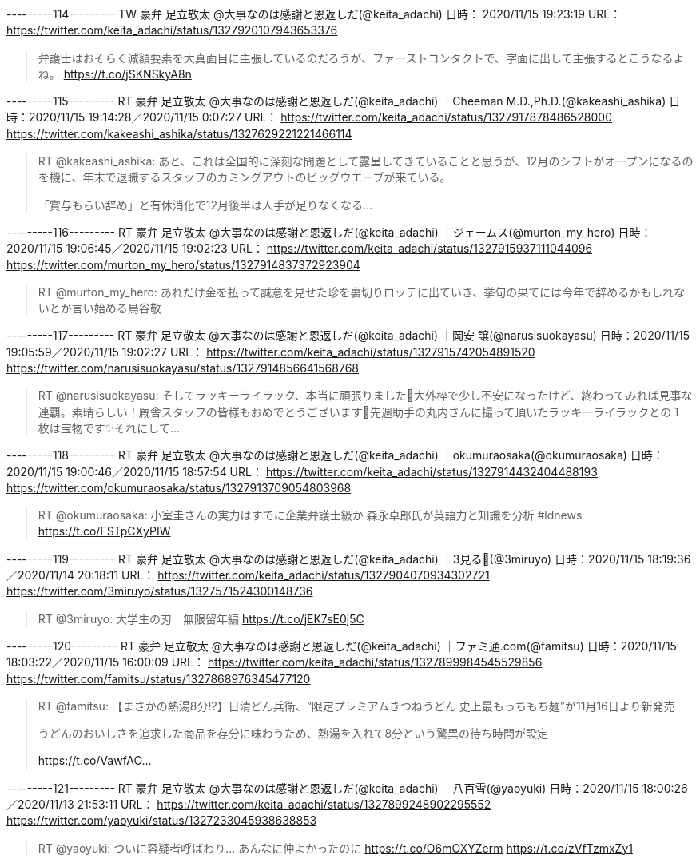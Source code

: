 ---------114---------
TW 豪弁 足立敬太 @大事なのは感謝と恩返しだ(@keita_adachi) 日時： 2020/11/15 19:23:19 URL： https://twitter.com/keita_adachi/status/1327920107943653376
> 弁護士はおそらく減額要素を大真面目に主張しているのだろうが、ファーストコンタクトで、字面に出して主張するとこうなるよね。 https://t.co/jSKNSkyA8n

---------115---------
RT 豪弁 足立敬太 @大事なのは感謝と恩返しだ(@keita_adachi) ｜Cheeman M.D.,Ph.D.(@kakeashi_ashika) 日時：2020/11/15 19:14:28／2020/11/15 0:07:27 URL： https://twitter.com/keita_adachi/status/1327917878486528000 https://twitter.com/kakeashi_ashika/status/1327629221221466114
> RT @kakeashi_ashika: あと、これは全国的に深刻な問題として露呈してきていることと思うが、12月のシフトがオープンになるのを機に、年末で退職するスタッフのカミングアウトのビッグウエーブが来ている。
> 
> 「賞与もらい辞め」と有休消化で12月後半は人手が足りなくなる…

---------116---------
RT 豪弁 足立敬太 @大事なのは感謝と恩返しだ(@keita_adachi) ｜ジェームス(@murton_my_hero) 日時：2020/11/15 19:06:45／2020/11/15 19:02:23 URL： https://twitter.com/keita_adachi/status/1327915937111044096 https://twitter.com/murton_my_hero/status/1327914837372923904
> RT @murton_my_hero: あれだけ金を払って誠意を見せた珍を裏切りロッテに出ていき、挙句の果てには今年で辞めるかもしれないとか言い始める鳥谷敬

---------117---------
RT 豪弁 足立敬太 @大事なのは感謝と恩返しだ(@keita_adachi) ｜岡安  譲(@narusisuokayasu) 日時：2020/11/15 19:05:59／2020/11/15 19:02:27 URL： https://twitter.com/keita_adachi/status/1327915742054891520 https://twitter.com/narusisuokayasu/status/1327914856641568768
> RT @narusisuokayasu: そしてラッキーライラック、本当に頑張りました🎊大外枠で少し不安になったけど、終わってみれば見事な連覇。素晴らしい！厩舎スタッフの皆様もおめでとうございます🎉先週助手の丸内さんに撮って頂いたラッキーライラックとの１枚は宝物です✨それにして…

---------118---------
RT 豪弁 足立敬太 @大事なのは感謝と恩返しだ(@keita_adachi) ｜okumuraosaka(@okumuraosaka) 日時：2020/11/15 19:00:46／2020/11/15 18:57:54 URL： https://twitter.com/keita_adachi/status/1327914432404488193 https://twitter.com/okumuraosaka/status/1327913709054803968
> RT @okumuraosaka: 小室圭さんの実力はすでに企業弁護士級か 森永卓郎氏が英語力と知識を分析 #ldnews https://t.co/FSTpCXyPIW

---------119---------
RT 豪弁 足立敬太 @大事なのは感謝と恩返しだ(@keita_adachi) ｜3見る🧠(@3miruyo) 日時：2020/11/15 18:19:36／2020/11/14 20:18:11 URL： https://twitter.com/keita_adachi/status/1327904070934302721 https://twitter.com/3miruyo/status/1327571524300148736
> RT @3miruyo: 大学生の刃　無限留年編 https://t.co/jEK7sE0j5C

---------120---------
RT 豪弁 足立敬太 @大事なのは感謝と恩返しだ(@keita_adachi) ｜ファミ通.com(@famitsu) 日時：2020/11/15 18:03:22／2020/11/15 16:00:09 URL： https://twitter.com/keita_adachi/status/1327899984545529856 https://twitter.com/famitsu/status/1327868976345477120
> RT @famitsu: 【まさかの熱湯8分!?】日清どん兵衛、“限定プレミアムきつねうどん 史上最もっちもち麺”が11月16日より新発売
> 
> うどんのおいしさを追求した商品を存分に味わうため、熱湯を入れて8分という驚異の待ち時間が設定
> 
>  https://t.co/VawfAO…

---------121---------
RT 豪弁 足立敬太 @大事なのは感謝と恩返しだ(@keita_adachi) ｜八百雪(@yaoyuki) 日時：2020/11/15 18:00:26／2020/11/13 21:53:11 URL： https://twitter.com/keita_adachi/status/1327899248902295552 https://twitter.com/yaoyuki/status/1327233045938638853
> RT @yaoyuki: ついに容疑者呼ばわり…
> あんなに仲よかったのに https://t.co/O6mOXYZerm https://t.co/zVfTzmxZy1
